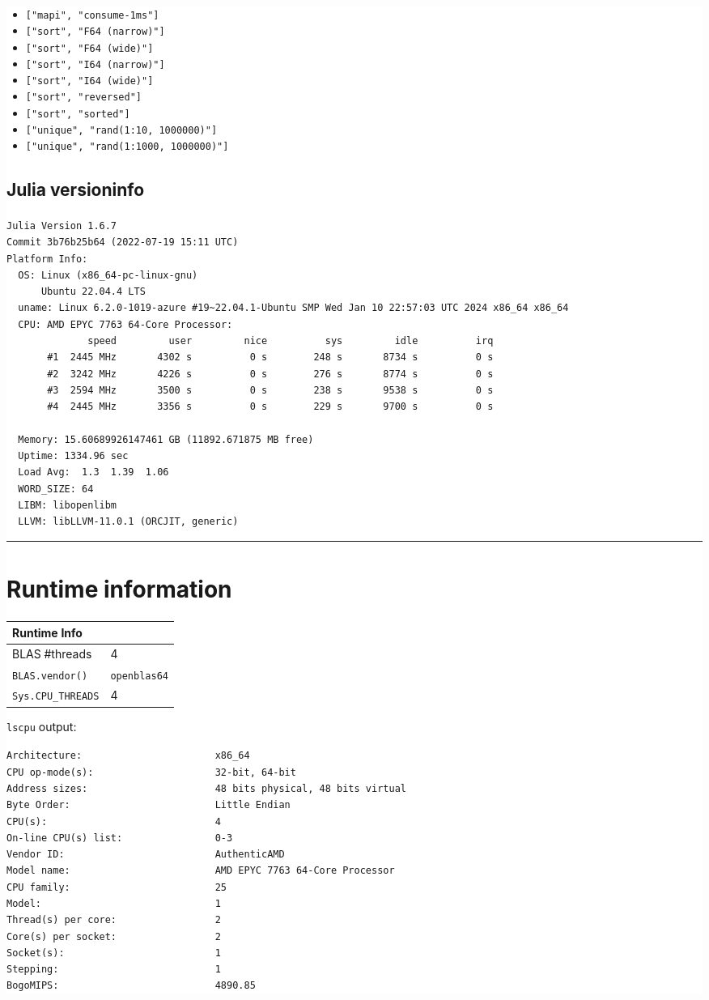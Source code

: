 - `["mapi", "consume-1ms"]`
- `["sort", "F64 (narrow)"]`
- `["sort", "F64 (wide)"]`
- `["sort", "I64 (narrow)"]`
- `["sort", "I64 (wide)"]`
- `["sort", "reversed"]`
- `["sort", "sorted"]`
- `["unique", "rand(1:10, 1000000)"]`
- `["unique", "rand(1:1000, 1000000)"]`

## Julia versioninfo
```
Julia Version 1.6.7
Commit 3b76b25b64 (2022-07-19 15:11 UTC)
Platform Info:
  OS: Linux (x86_64-pc-linux-gnu)
      Ubuntu 22.04.4 LTS
  uname: Linux 6.2.0-1019-azure #19~22.04.1-Ubuntu SMP Wed Jan 10 22:57:03 UTC 2024 x86_64 x86_64
  CPU: AMD EPYC 7763 64-Core Processor: 
              speed         user         nice          sys         idle          irq
       #1  2445 MHz       4302 s          0 s        248 s       8734 s          0 s
       #2  3242 MHz       4226 s          0 s        276 s       8774 s          0 s
       #3  2594 MHz       3500 s          0 s        238 s       9538 s          0 s
       #4  2445 MHz       3356 s          0 s        229 s       9700 s          0 s
       
  Memory: 15.60689926147461 GB (11892.671875 MB free)
  Uptime: 1334.96 sec
  Load Avg:  1.3  1.39  1.06
  WORD_SIZE: 64
  LIBM: libopenlibm
  LLVM: libLLVM-11.0.1 (ORCJIT, generic)
```

---
# Runtime information
| Runtime Info | |
|:--|:--|
| BLAS #threads | 4 |
| `BLAS.vendor()` | `openblas64` |
| `Sys.CPU_THREADS` | 4 |

`lscpu` output:

    Architecture:                       x86_64
    CPU op-mode(s):                     32-bit, 64-bit
    Address sizes:                      48 bits physical, 48 bits virtual
    Byte Order:                         Little Endian
    CPU(s):                             4
    On-line CPU(s) list:                0-3
    Vendor ID:                          AuthenticAMD
    Model name:                         AMD EPYC 7763 64-Core Processor
    CPU family:                         25
    Model:                              1
    Thread(s) per core:                 2
    Core(s) per socket:                 2
    Socket(s):                          1
    Stepping:                           1
    BogoMIPS:                           4890.85